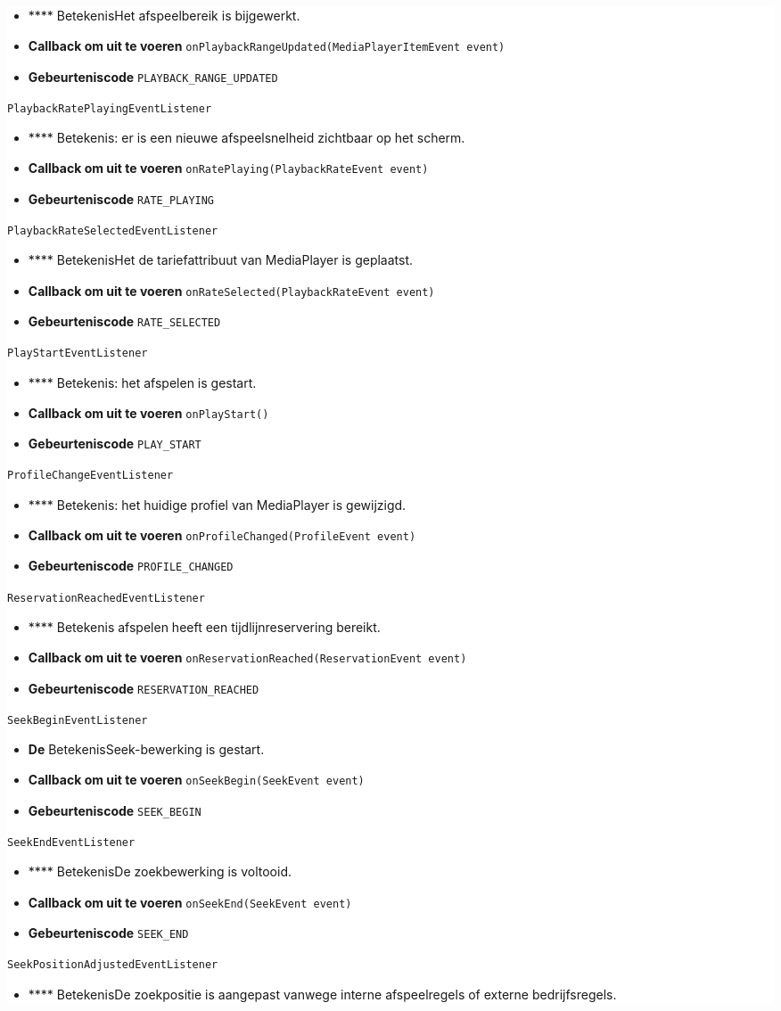 * **** BetekenisHet afspeelbereik is bijgewerkt.

* **Callback om uit te voeren** `onPlaybackRangeUpdated(MediaPlayerItemEvent event)`

* **Gebeurteniscode** `PLAYBACK_RANGE_UPDATED`

`PlaybackRatePlayingEventListener`

* **** Betekenis: er is een nieuwe afspeelsnelheid zichtbaar op het scherm.

* **Callback om uit te voeren** `onRatePlaying(PlaybackRateEvent event)`

* **Gebeurteniscode** `RATE_PLAYING`

`PlaybackRateSelectedEventListener`

* **** BetekenisHet de tariefattribuut van MediaPlayer is geplaatst.

* **Callback om uit te voeren** `onRateSelected(PlaybackRateEvent event)`

* **Gebeurteniscode** `RATE_SELECTED`

`PlayStartEventListener`

* **** Betekenis: het afspelen is gestart.

* **Callback om uit te voeren** `onPlayStart()`

* **Gebeurteniscode** `PLAY_START`

`ProfileChangeEventListener`

* **** Betekenis: het huidige profiel van MediaPlayer is gewijzigd.

* **Callback om uit te voeren** `onProfileChanged(ProfileEvent event)`

* **Gebeurteniscode** `PROFILE_CHANGED`

`ReservationReachedEventListener`

* **** Betekenis afspelen heeft een tijdlijnreservering bereikt.

* **Callback om uit te voeren** `onReservationReached(ReservationEvent event)`

* **Gebeurteniscode** `RESERVATION_REACHED`

`SeekBeginEventListener`

* **De** BetekenisSeek-bewerking is gestart.

* **Callback om uit te voeren** `onSeekBegin(SeekEvent event)`

* **Gebeurteniscode** `SEEK_BEGIN`

`SeekEndEventListener`

* **** BetekenisDe zoekbewerking is voltooid.

* **Callback om uit te voeren** `onSeekEnd(SeekEvent event)`

* **Gebeurteniscode** `SEEK_END`

`SeekPositionAdjustedEventListener`

* **** BetekenisDe zoekpositie is aangepast vanwege interne afspeelregels of externe bedrijfsregels.

